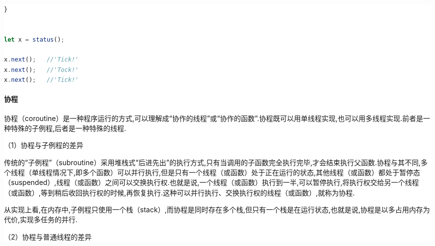 ```javascript
}


let x = status();

x.next();   //'Tick!'
x.next();   //'Tock!'
x.next();   //'Tick!'
```


#### 协程

协程（coroutine）是一种程序运行的方式,可以理解成“协作的线程”或“协作的函数”.协程既可以用单线程实现,也可以用多线程实现.前者是一种特殊的子例程,后者是一种特殊的线程.

（1）协程与子例程的差异

传统的“子例程”（subroutine）采用堆栈式“后进先出”的执行方式,只有当调用的子函数完全执行完毕,才会结束执行父函数.协程与其不同,多个线程（单线程情况下,即多个函数）可以并行执行,但是只有一个线程（或函数）处于正在运行的状态,其他线程（或函数）都处于暂停态（suspended）,线程（或函数）之间可以交换执行权.也就是说,一个线程（或函数）执行到一半,可以暂停执行,将执行权交给另一个线程（或函数）,等到稍后收回执行权的时候,再恢复执行.这种可以并行执行、交换执行权的线程（或函数）,就称为协程.

从实现上看,在内存中,子例程只使用一个栈（stack）,而协程是同时存在多个栈,但只有一个栈是在运行状态,也就是说,协程是以多占用内存为代价,实现多任务的并行.

（2）协程与普通线程的差异

